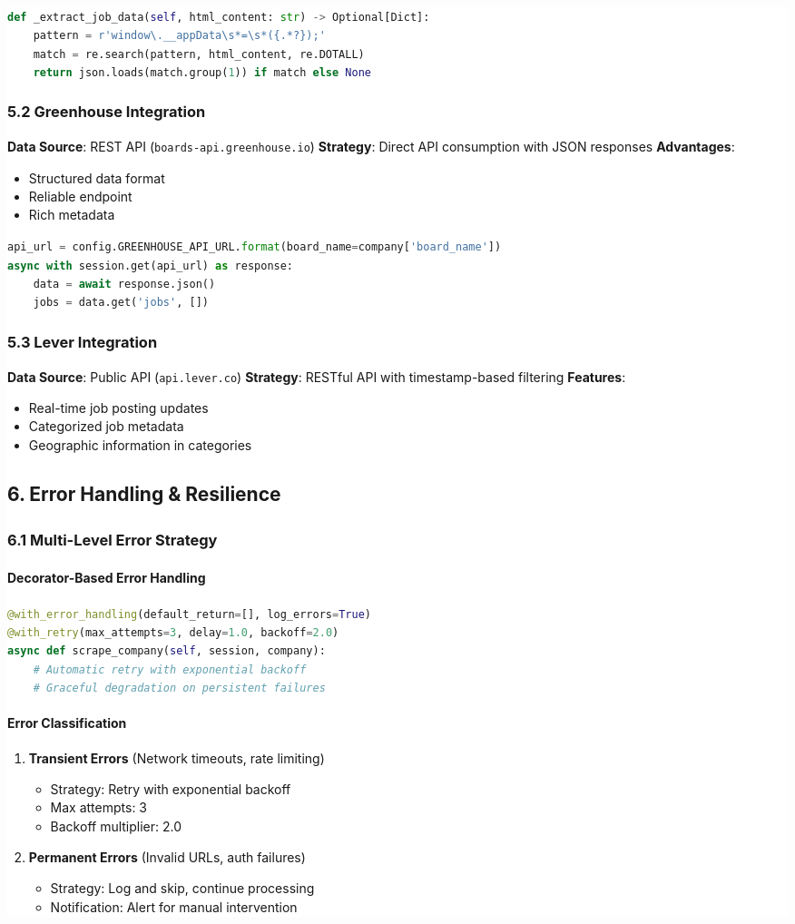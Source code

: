 ```python
def _extract_job_data(self, html_content: str) -> Optional[Dict]:
    pattern = r'window\.__appData\s*=\s*({.*?});'
    match = re.search(pattern, html_content, re.DOTALL)
    return json.loads(match.group(1)) if match else None
```

### 5.2 Greenhouse Integration

**Data Source**: REST API (`boards-api.greenhouse.io`)
**Strategy**: Direct API consumption with JSON responses
**Advantages**:
- Structured data format
- Reliable endpoint
- Rich metadata

```python
api_url = config.GREENHOUSE_API_URL.format(board_name=company['board_name'])
async with session.get(api_url) as response:
    data = await response.json()
    jobs = data.get('jobs', [])
```

### 5.3 Lever Integration

**Data Source**: Public API (`api.lever.co`)
**Strategy**: RESTful API with timestamp-based filtering
**Features**:
- Real-time job posting updates
- Categorized job metadata
- Geographic information in categories

## 6. Error Handling & Resilience

### 6.1 Multi-Level Error Strategy

#### Decorator-Based Error Handling
```python
@with_error_handling(default_return=[], log_errors=True)
@with_retry(max_attempts=3, delay=1.0, backoff=2.0)
async def scrape_company(self, session, company):
    # Automatic retry with exponential backoff
    # Graceful degradation on persistent failures
```

#### Error Classification
1. **Transient Errors** (Network timeouts, rate limiting)
   - Strategy: Retry with exponential backoff
   - Max attempts: 3
   - Backoff multiplier: 2.0

2. **Permanent Errors** (Invalid URLs, auth failures)
   - Strategy: Log and skip, continue processing
   - Notification: Alert for manual intervention
